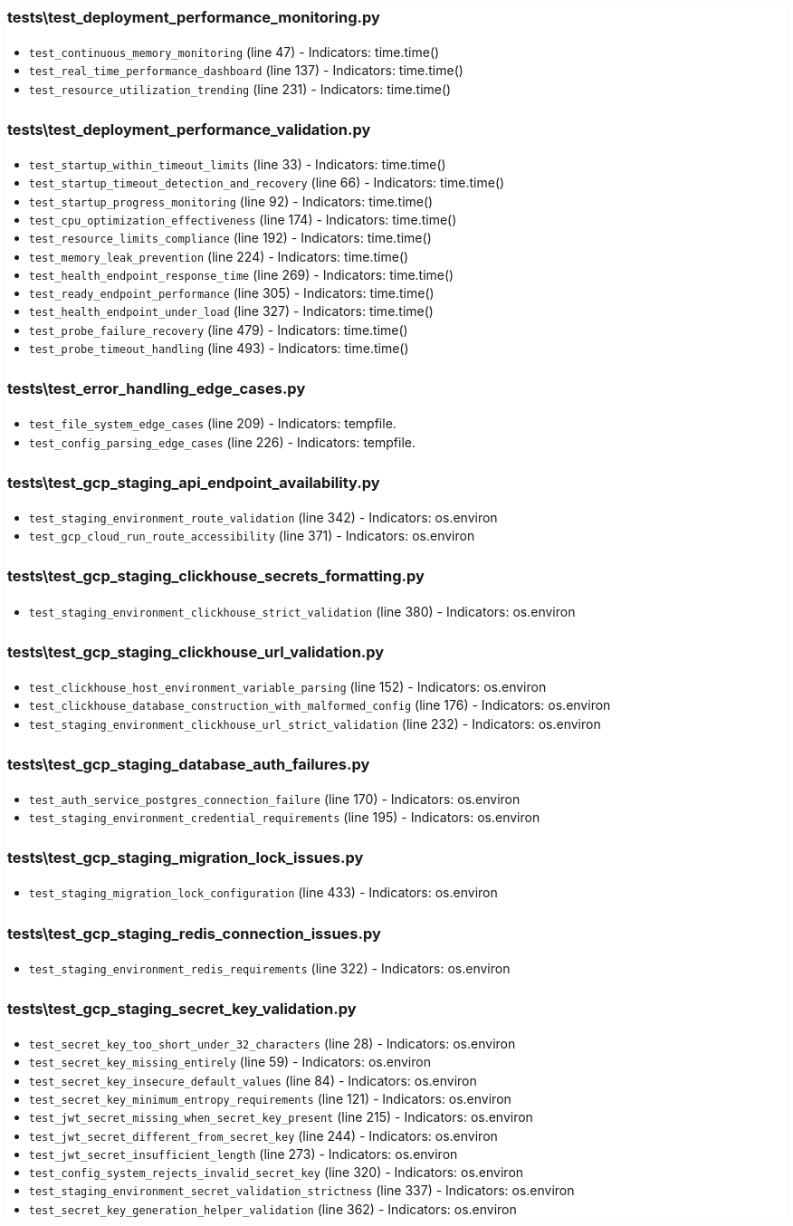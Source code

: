 ### tests\test_deployment_performance_monitoring.py
- `test_continuous_memory_monitoring` (line 47) - Indicators: time\.time\(\)
- `test_real_time_performance_dashboard` (line 137) - Indicators: time\.time\(\)
- `test_resource_utilization_trending` (line 231) - Indicators: time\.time\(\)

### tests\test_deployment_performance_validation.py
- `test_startup_within_timeout_limits` (line 33) - Indicators: time\.time\(\)
- `test_startup_timeout_detection_and_recovery` (line 66) - Indicators: time\.time\(\)
- `test_startup_progress_monitoring` (line 92) - Indicators: time\.time\(\)
- `test_cpu_optimization_effectiveness` (line 174) - Indicators: time\.time\(\)
- `test_resource_limits_compliance` (line 192) - Indicators: time\.time\(\)
- `test_memory_leak_prevention` (line 224) - Indicators: time\.time\(\)
- `test_health_endpoint_response_time` (line 269) - Indicators: time\.time\(\)
- `test_ready_endpoint_performance` (line 305) - Indicators: time\.time\(\)
- `test_health_endpoint_under_load` (line 327) - Indicators: time\.time\(\)
- `test_probe_failure_recovery` (line 479) - Indicators: time\.time\(\)
- `test_probe_timeout_handling` (line 493) - Indicators: time\.time\(\)

### tests\test_error_handling_edge_cases.py
- `test_file_system_edge_cases` (line 209) - Indicators: tempfile\.
- `test_config_parsing_edge_cases` (line 226) - Indicators: tempfile\.

### tests\test_gcp_staging_api_endpoint_availability.py
- `test_staging_environment_route_validation` (line 342) - Indicators: os\.environ
- `test_gcp_cloud_run_route_accessibility` (line 371) - Indicators: os\.environ

### tests\test_gcp_staging_clickhouse_secrets_formatting.py
- `test_staging_environment_clickhouse_strict_validation` (line 380) - Indicators: os\.environ

### tests\test_gcp_staging_clickhouse_url_validation.py
- `test_clickhouse_host_environment_variable_parsing` (line 152) - Indicators: os\.environ
- `test_clickhouse_database_construction_with_malformed_config` (line 176) - Indicators: os\.environ
- `test_staging_environment_clickhouse_url_strict_validation` (line 232) - Indicators: os\.environ

### tests\test_gcp_staging_database_auth_failures.py
- `test_auth_service_postgres_connection_failure` (line 170) - Indicators: os\.environ
- `test_staging_environment_credential_requirements` (line 195) - Indicators: os\.environ

### tests\test_gcp_staging_migration_lock_issues.py
- `test_staging_migration_lock_configuration` (line 433) - Indicators: os\.environ

### tests\test_gcp_staging_redis_connection_issues.py
- `test_staging_environment_redis_requirements` (line 322) - Indicators: os\.environ

### tests\test_gcp_staging_secret_key_validation.py
- `test_secret_key_too_short_under_32_characters` (line 28) - Indicators: os\.environ
- `test_secret_key_missing_entirely` (line 59) - Indicators: os\.environ
- `test_secret_key_insecure_default_values` (line 84) - Indicators: os\.environ
- `test_secret_key_minimum_entropy_requirements` (line 121) - Indicators: os\.environ
- `test_jwt_secret_missing_when_secret_key_present` (line 215) - Indicators: os\.environ
- `test_jwt_secret_different_from_secret_key` (line 244) - Indicators: os\.environ
- `test_jwt_secret_insufficient_length` (line 273) - Indicators: os\.environ
- `test_config_system_rejects_invalid_secret_key` (line 320) - Indicators: os\.environ
- `test_staging_environment_secret_validation_strictness` (line 337) - Indicators: os\.environ
- `test_secret_key_generation_helper_validation` (line 362) - Indicators: os\.environ
